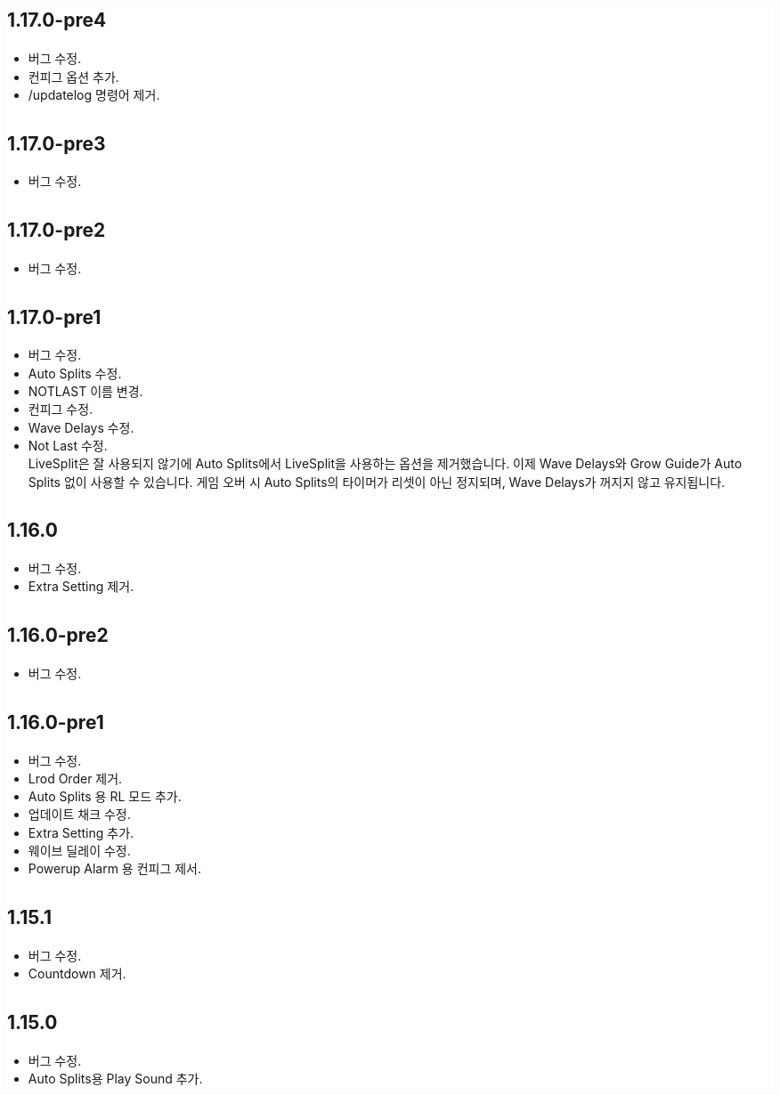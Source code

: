 ## 1.17.0-pre4
- 버그 수정.
- 컨피그 옵션 추가.
- /updatelog 명령어 제거.

## 1.17.0-pre3
- 버그 수정.

## 1.17.0-pre2
- 버그 수정.

## 1.17.0-pre1
- 버그 수정.
- Auto Splits 수정.
- NOTLAST 이름 변경.
- 컨피그 수정.
- Wave Delays 수정.
- Not Last 수정.
  <br>LiveSplit은 잘 사용되지 않기에 Auto Splits에서 LiveSplit을 사용하는 옵션을 제거했습니다.
  이제 Wave Delays와 Grow Guide가 Auto Splits 없이 사용할 수 있습니다.
  게임 오버 시 Auto Splits의 타이머가 리셋이 아닌 정지되며, Wave Delays가 꺼지지 않고 유지됩니다.


## 1.16.0
- 버그 수정.
- Extra Setting 제거.

## 1.16.0-pre2
- 버그 수정.

## 1.16.0-pre1
- 버그 수정.
- Lrod Order 제거.
- Auto Splits 용 RL 모드 추가.
- 업데이트 채크 수정.
- Extra Setting 추가.
- 웨이브 딜레이 수정.
- Powerup Alarm 용 컨피그 제서.


## 1.15.1
- 버그 수정.
- Countdown 제거.

## 1.15.0
- 버그 수정.
- Auto Splits용 Play Sound 추가.
